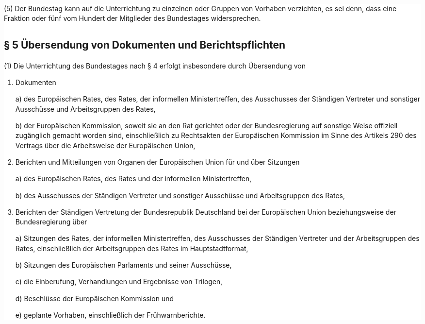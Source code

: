 


(5) Der Bundestag kann auf die Unterrichtung zu einzelnen oder Gruppen
von Vorhaben verzichten, es sei denn, dass eine Fraktion oder fünf vom
Hundert der Mitglieder des Bundestages widersprechen.


## § 5 Übersendung von Dokumenten und Berichtspflichten

(1) Die Unterrichtung des Bundestages nach § 4 erfolgt insbesondere
durch Übersendung von

1.  Dokumenten

    a)  des Europäischen Rates, des Rates, der informellen Ministertreffen,
        des Ausschusses der Ständigen Vertreter und sonstiger Ausschüsse und
        Arbeitsgruppen des Rates,


    b)  der Europäischen Kommission, soweit sie an den Rat gerichtet oder der
        Bundesregierung auf sonstige Weise offiziell zugänglich gemacht worden
        sind, einschließlich zu Rechtsakten der Europäischen Kommission im
        Sinne des Artikels 290 des Vertrags über die Arbeitsweise der
        Europäischen Union,





2.  Berichten und Mitteilungen von Organen der Europäischen Union für und
    über Sitzungen

    a)  des Europäischen Rates, des Rates und der informellen Ministertreffen,


    b)  des Ausschusses der Ständigen Vertreter und sonstiger Ausschüsse und
        Arbeitsgruppen des Rates,





3.  Berichten der Ständigen Vertretung der Bundesrepublik Deutschland bei
    der Europäischen Union beziehungsweise der Bundesregierung über

    a)  Sitzungen des Rates, der informellen Ministertreffen, des Ausschusses
        der Ständigen Vertreter und der Arbeitsgruppen des Rates,
        einschließlich der Arbeitsgruppen des Rates im Hauptstadtformat,


    b)  Sitzungen des Europäischen Parlaments und seiner Ausschüsse,


    c)  die Einberufung, Verhandlungen und Ergebnisse von Trilogen,


    d)  Beschlüsse der Europäischen Kommission und


    e)  geplante Vorhaben, einschließlich der Frühwarnberichte.





